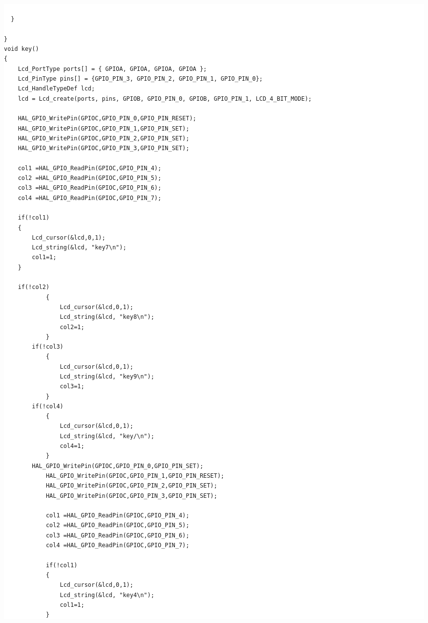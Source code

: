```

  }

}
void key()
{
	Lcd_PortType ports[] = { GPIOA, GPIOA, GPIOA, GPIOA };
	Lcd_PinType pins[] = {GPIO_PIN_3, GPIO_PIN_2, GPIO_PIN_1, GPIO_PIN_0};
	Lcd_HandleTypeDef lcd;
	lcd = Lcd_create(ports, pins, GPIOB, GPIO_PIN_0, GPIOB, GPIO_PIN_1, LCD_4_BIT_MODE);

	HAL_GPIO_WritePin(GPIOC,GPIO_PIN_0,GPIO_PIN_RESET);
	HAL_GPIO_WritePin(GPIOC,GPIO_PIN_1,GPIO_PIN_SET);
	HAL_GPIO_WritePin(GPIOC,GPIO_PIN_2,GPIO_PIN_SET);
	HAL_GPIO_WritePin(GPIOC,GPIO_PIN_3,GPIO_PIN_SET);

	col1 =HAL_GPIO_ReadPin(GPIOC,GPIO_PIN_4);
	col2 =HAL_GPIO_ReadPin(GPIOC,GPIO_PIN_5);
	col3 =HAL_GPIO_ReadPin(GPIOC,GPIO_PIN_6);
	col4 =HAL_GPIO_ReadPin(GPIOC,GPIO_PIN_7);

 	if(!col1)
	{
		Lcd_cursor(&lcd,0,1);
		Lcd_string(&lcd, "key7\n");
		col1=1;
	}

 	if(!col2)
 			{
 				Lcd_cursor(&lcd,0,1);
 				Lcd_string(&lcd, "key8\n");
 				col2=1;
 			}
 		if(!col3)
 			{
 				Lcd_cursor(&lcd,0,1);
 				Lcd_string(&lcd, "key9\n");
 				col3=1;
 			}
 		if(!col4)
 			{
 				Lcd_cursor(&lcd,0,1);
 				Lcd_string(&lcd, "key/\n");
 				col4=1;
 			}
 		HAL_GPIO_WritePin(GPIOC,GPIO_PIN_0,GPIO_PIN_SET);
 			HAL_GPIO_WritePin(GPIOC,GPIO_PIN_1,GPIO_PIN_RESET);
 			HAL_GPIO_WritePin(GPIOC,GPIO_PIN_2,GPIO_PIN_SET);
 			HAL_GPIO_WritePin(GPIOC,GPIO_PIN_3,GPIO_PIN_SET);

 			col1 =HAL_GPIO_ReadPin(GPIOC,GPIO_PIN_4);
 			col2 =HAL_GPIO_ReadPin(GPIOC,GPIO_PIN_5);
 			col3 =HAL_GPIO_ReadPin(GPIOC,GPIO_PIN_6);
 			col4 =HAL_GPIO_ReadPin(GPIOC,GPIO_PIN_7);

 		 	if(!col1)
 			{
 				Lcd_cursor(&lcd,0,1);
 				Lcd_string(&lcd, "key4\n");
 				col1=1;
 			}

```